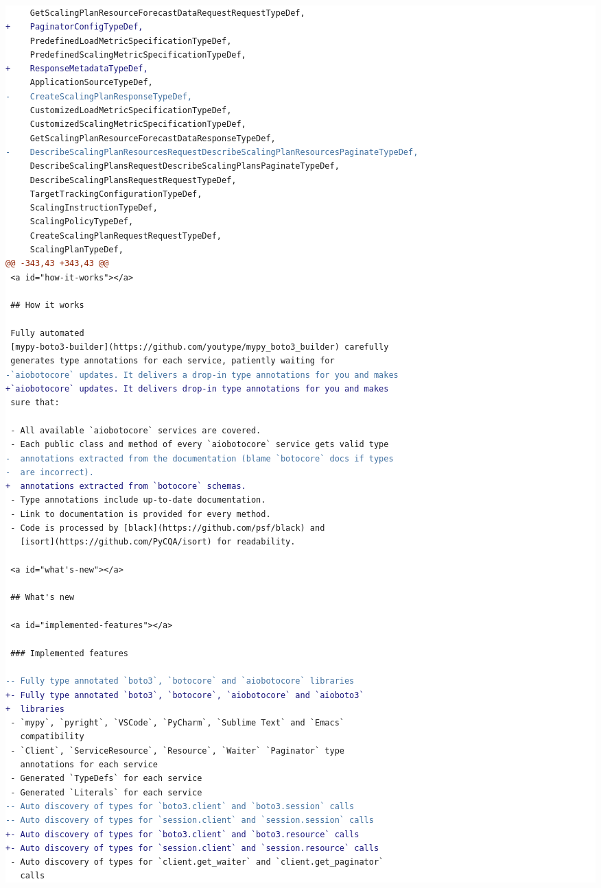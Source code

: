 ```diff
     GetScalingPlanResourceForecastDataRequestRequestTypeDef,
+    PaginatorConfigTypeDef,
     PredefinedLoadMetricSpecificationTypeDef,
     PredefinedScalingMetricSpecificationTypeDef,
+    ResponseMetadataTypeDef,
     ApplicationSourceTypeDef,
-    CreateScalingPlanResponseTypeDef,
     CustomizedLoadMetricSpecificationTypeDef,
     CustomizedScalingMetricSpecificationTypeDef,
     GetScalingPlanResourceForecastDataResponseTypeDef,
-    DescribeScalingPlanResourcesRequestDescribeScalingPlanResourcesPaginateTypeDef,
     DescribeScalingPlansRequestDescribeScalingPlansPaginateTypeDef,
     DescribeScalingPlansRequestRequestTypeDef,
     TargetTrackingConfigurationTypeDef,
     ScalingInstructionTypeDef,
     ScalingPolicyTypeDef,
     CreateScalingPlanRequestRequestTypeDef,
     ScalingPlanTypeDef,
@@ -343,43 +343,43 @@
 <a id="how-it-works"></a>
 
 ## How it works
 
 Fully automated
 [mypy-boto3-builder](https://github.com/youtype/mypy_boto3_builder) carefully
 generates type annotations for each service, patiently waiting for
-`aiobotocore` updates. It delivers a drop-in type annotations for you and makes
+`aiobotocore` updates. It delivers drop-in type annotations for you and makes
 sure that:
 
 - All available `aiobotocore` services are covered.
 - Each public class and method of every `aiobotocore` service gets valid type
-  annotations extracted from the documentation (blame `botocore` docs if types
-  are incorrect).
+  annotations extracted from `botocore` schemas.
 - Type annotations include up-to-date documentation.
 - Link to documentation is provided for every method.
 - Code is processed by [black](https://github.com/psf/black) and
   [isort](https://github.com/PyCQA/isort) for readability.
 
 <a id="what's-new"></a>
 
 ## What's new
 
 <a id="implemented-features"></a>
 
 ### Implemented features
 
-- Fully type annotated `boto3`, `botocore` and `aiobotocore` libraries
+- Fully type annotated `boto3`, `botocore`, `aiobotocore` and `aioboto3`
+  libraries
 - `mypy`, `pyright`, `VSCode`, `PyCharm`, `Sublime Text` and `Emacs`
   compatibility
 - `Client`, `ServiceResource`, `Resource`, `Waiter` `Paginator` type
   annotations for each service
 - Generated `TypeDefs` for each service
 - Generated `Literals` for each service
-- Auto discovery of types for `boto3.client` and `boto3.session` calls
-- Auto discovery of types for `session.client` and `session.session` calls
+- Auto discovery of types for `boto3.client` and `boto3.resource` calls
+- Auto discovery of types for `session.client` and `session.resource` calls
 - Auto discovery of types for `client.get_waiter` and `client.get_paginator`
   calls
```